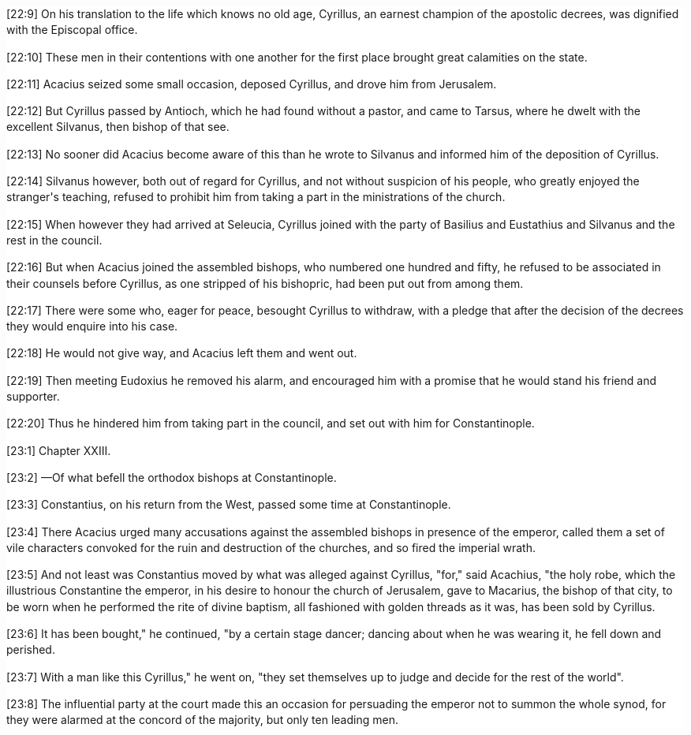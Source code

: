 [22:9] On his translation to the life which knows no old age, Cyrillus, an earnest champion of the apostolic decrees, was dignified with the Episcopal office.

[22:10] These men in their contentions with one another for the first place brought great calamities on the state.

[22:11] Acacius seized some small occasion, deposed Cyrillus, and drove him from Jerusalem.

[22:12] But Cyrillus passed by Antioch, which he had found without a pastor, and came to Tarsus, where he dwelt with the excellent Silvanus, then bishop of that see.

[22:13] No sooner did Acacius become aware of this than he wrote to Silvanus and informed him of the deposition of Cyrillus.

[22:14] Silvanus however, both out of regard for Cyrillus, and not without suspicion of his people, who greatly enjoyed the stranger's teaching, refused to prohibit him from taking a part in the ministrations of the church.

[22:15] When however they had arrived at Seleucia, Cyrillus joined with the party of Basilius and Eustathius and Silvanus and the rest in the council.

[22:16] But when Acacius joined the assembled bishops, who numbered one hundred and fifty, he refused to be associated in their counsels before Cyrillus, as one stripped of his bishopric, had been put out from among them.

[22:17] There were some who, eager for peace, besought Cyrillus to withdraw, with a pledge that after the decision of the decrees they would enquire into his case.

[22:18] He would not give way, and Acacius left them and went out.

[22:19] Then meeting Eudoxius he removed his alarm, and encouraged him with a promise that he would stand his friend and supporter.

[22:20] Thus he hindered him from taking part in the council, and set out with him for Constantinople.

[23:1] Chapter XXIII.

[23:2] —Of what befell the orthodox bishops at Constantinople.

[23:3] Constantius, on his return from the West, passed some time at Constantinople.

[23:4] There Acacius urged many accusations against the assembled bishops in presence of the emperor, called them a set of vile characters convoked for the ruin and destruction of the churches, and so fired the imperial wrath.

[23:5] And not least was Constantius moved by what was alleged against Cyrillus, "for," said Acachius, "the holy robe, which the illustrious Constantine the emperor, in his desire to honour the church of Jerusalem, gave to Macarius, the bishop of that city, to be worn when he performed the rite of divine baptism, all fashioned with golden threads as it was, has been sold by Cyrillus.

[23:6] It has been bought," he continued, "by a certain stage dancer; dancing about when he was wearing it, he fell down and perished.

[23:7] With a man like this Cyrillus," he went on, "they set themselves up to judge and decide for the rest of the world".

[23:8] The influential party at the court made this an occasion for persuading the emperor not to summon the whole synod, for they were alarmed at the concord of the majority, but only ten leading men.
